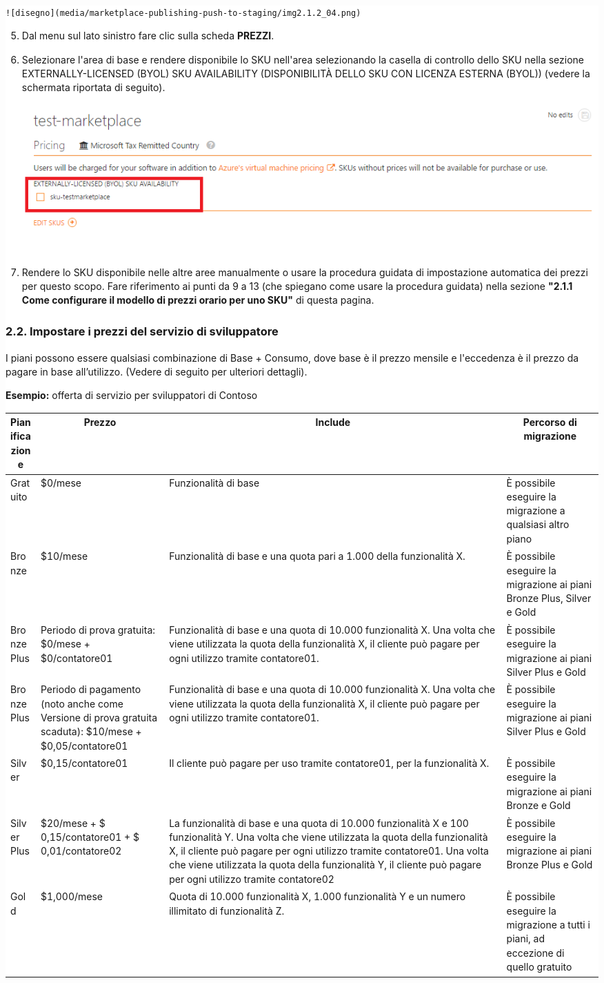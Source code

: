     ![disegno](media/marketplace-publishing-push-to-staging/img2.1.2_04.png)

5.	Dal menu sul lato sinistro fare clic sulla scheda **PREZZI**.
6.	Selezionare l'area di base e rendere disponibile lo SKU nell'area selezionando la casella di controllo dello SKU nella sezione EXTERNALLY-LICENSED (BYOL) SKU AVAILABILITY (DISPONIBILITÀ DELLO SKU CON LICENZA ESTERNA (BYOL)) (vedere la schermata riportata di seguito).

    ![disegno](media/marketplace-publishing-push-to-staging/img2.1.2_06.png)

7.	Rendere lo SKU disponibile nelle altre aree manualmente o usare la procedura guidata di impostazione automatica dei prezzi per questo scopo. Fare riferimento ai punti da 9 a 13 (che spiegano come usare la procedura guidata) nella sezione **"2.1.1 Come configurare il modello di prezzi orario per uno SKU"** di questa pagina.

### 2\.2. Impostare i prezzi del servizio di sviluppatore
I piani possono essere qualsiasi combinazione di Base + Consumo, dove base è il prezzo mensile e l'eccedenza è il prezzo da pagare in base all’utilizzo. (Vedere di seguito per ulteriori dettagli).

**Esempio:** offerta di servizio per sviluppatori di Contoso

| Pianificazione | Prezzo | Include | Percorso di migrazione |
|-------|------|-------|-------|
|Gratuito|$0/mese|Funzionalità di base|È possibile eseguire la migrazione a qualsiasi altro piano|
|Bronze|$10/mese|Funzionalità di base e una quota pari a 1.000 della funzionalità X.|È possibile eseguire la migrazione ai piani Bronze Plus, Silver e Gold|
|Bronze Plus|Periodo di prova gratuita: $0/mese + $0/contatore01 |Funzionalità di base e una quota di 10.000 funzionalità X. Una volta che viene utilizzata la quota della funzionalità X, il cliente può pagare per ogni utilizzo tramite contatore01.|È possibile eseguire la migrazione ai piani Silver Plus e Gold|
|Bronze Plus| Periodo di pagamento (noto anche come Versione di prova gratuita scaduta): $10/mese + $0,05/contatore01|Funzionalità di base e una quota di 10.000 funzionalità X. Una volta che viene utilizzata la quota della funzionalità X, il cliente può pagare per ogni utilizzo tramite contatore01.|È possibile eseguire la migrazione ai piani Silver Plus e Gold|
|Silver|$0,15/contatore01|Il cliente può pagare per uso tramite contatore01, per la funzionalità X.|È possibile eseguire la migrazione ai piani Bronze e Gold|
|Silver Plus|$20/mese + $ 0,15/contatore01 + $ 0,01/contatore02|La funzionalità di base e una quota di 10.000 funzionalità X e 100 funzionalità Y. Una volta che viene utilizzata la quota della funzionalità X, il cliente può pagare per ogni utilizzo tramite contatore01. Una volta che viene utilizzata la quota della funzionalità Y, il cliente può pagare per ogni utilizzo tramite contatore02|È possibile eseguire la migrazione ai piani Bronze Plus e Gold|
|Gold|$1,000/mese|Quota di 10.000 funzionalità X, 1.000 funzionalità Y e un numero illimitato di funzionalità Z.|È possibile eseguire la migrazione a tutti i piani, ad eccezione di quello gratuito|
